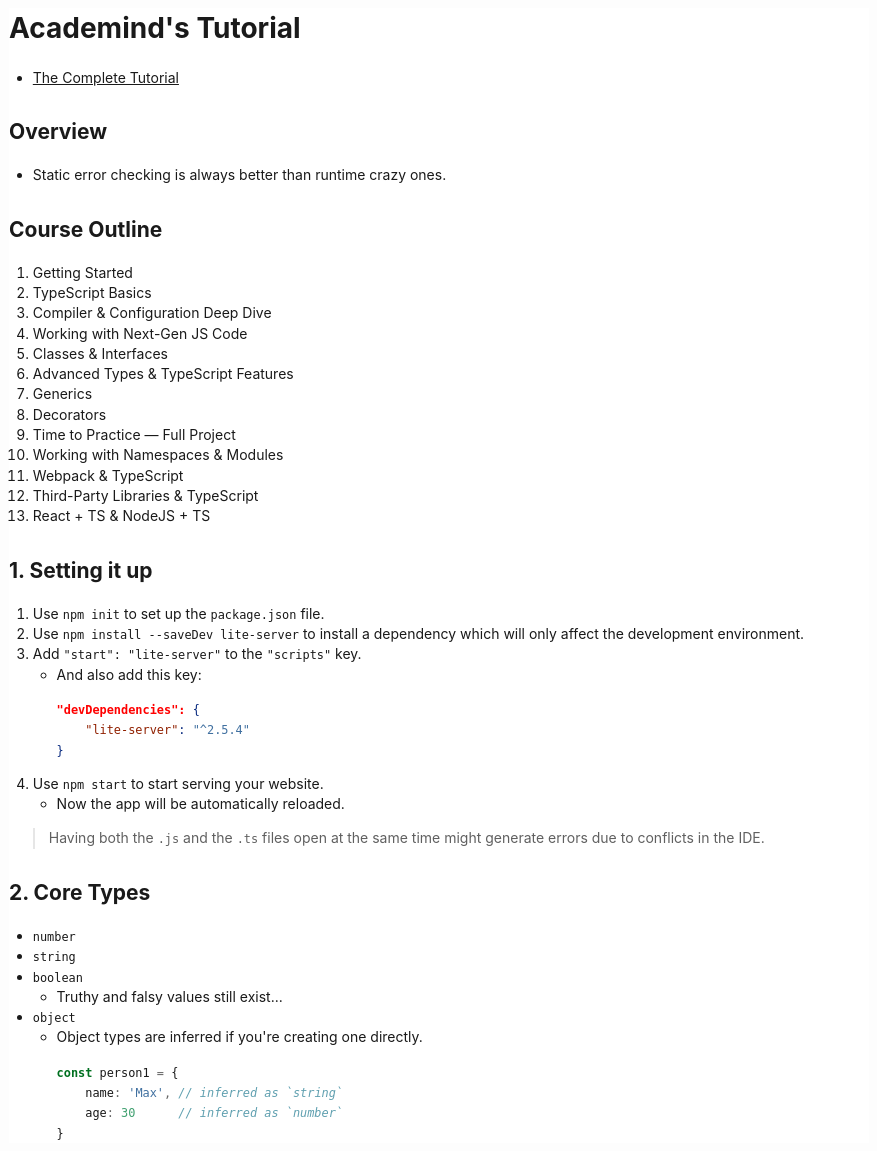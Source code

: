 # Academind's Tutorial

- [The Complete Tutorial][tutorial]


[tutorial]: https://youtu.be/BwuLxPH8IDs

## Overview

- Static error checking is always better than runtime crazy ones.

## Course Outline

1. Getting Started
1. TypeScript Basics
1. Compiler & Configuration Deep Dive
1. Working with Next-Gen JS Code
1. Classes & Interfaces
1. Advanced Types & TypeScript Features
1. Generics
1. Decorators
1. Time to Practice &mdash; Full Project
1. Working with Namespaces & Modules
1. Webpack & TypeScript
1. Third-Party Libraries & TypeScript
1. React + TS & NodeJS + TS

## 1. Setting it up

1. Use `npm init` to set up the `package.json` file.
1. Use `npm install --saveDev lite-server` to install a dependency which will only affect the development environment.
1. Add `"start": "lite-server"` to the `"scripts"` key.
    - And also add this key:
        ```json
        "devDependencies": {
            "lite-server": "^2.5.4"
        }
        ```
1. Use `npm start` to start serving your website.
    - Now the app will be automatically reloaded.

> Having both the `.js` and the `.ts` files open at the same time might generate errors due to conflicts in the IDE.

## 2. Core Types

- `number`
- `string`
- `boolean`
    - Truthy and falsy values still exist...
- `object`
    - Object types are inferred if you're creating one directly.
        ```ts
        const person1 = {
            name: 'Max', // inferred as `string`
            age: 30      // inferred as `number`
        }


[tscompiler_docs]: https://www.typescriptlang.org/docs/handbook/compiler-options.html
[tsconfig_docs]: https://www.typescriptlang.org/docs/handbook/tsconfig-json.html
[vscode_ts_debugging]: https://code.visualstudio.com/docs/typescript/typescript-debugging
[language_features]: https://kangax.github.io/compat-table/es6/
[typestack_class_validator]: https://github.com/typestack/class-validator
[js_modules_overview]: https://medium.com/computed-comparisons/commonjs-vs-amd-vs-requirejs-vs-es6-modules-2e814b114a0b
[mdn_docs_js_modules]: https://developer.mozilla.org/en-US/docs/Web/JavaScript/Guide/Modules
[webpack]: https://webpack.js.org/
[def_typed]: https://github.com/DefinitelyTyped/DefinitelyTyped